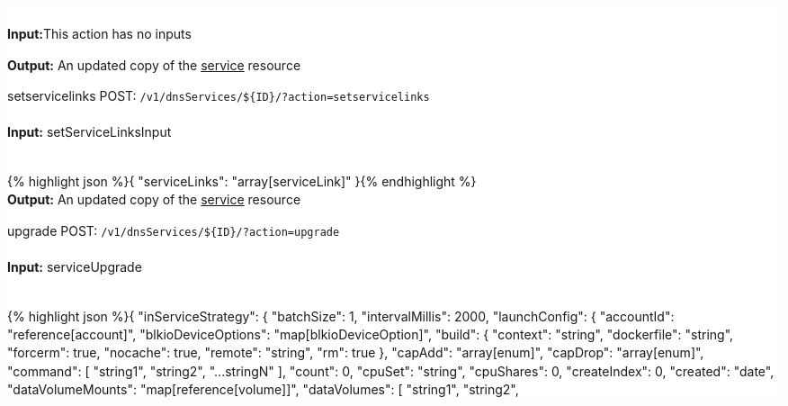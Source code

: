 <br>
<span class="input">
<strong>Input:</strong>This action has no inputs</span>

<span class="output"><strong>Output:</strong> An updated copy of the <a href="/rancher/api/api-resources/service/">service</a> resource</span>
</div></div>

<div class="action">
<span class="header">
setservicelinks
<span class="headerright">POST:  <code>/v1/dnsServices/${ID}/?action=setservicelinks</code></span></span>
<div class="action-contents">

<br>
<span class="input">
<strong>Input:</strong> setServiceLinksInput</span>

<br>{% highlight json %}{
	"serviceLinks": "array[serviceLink]"
}{% endhighlight %}<br>
<span class="output"><strong>Output:</strong> An updated copy of the <a href="/rancher/api/api-resources/service/">service</a> resource</span>
</div></div>

<div class="action">
<span class="header">
upgrade
<span class="headerright">POST:  <code>/v1/dnsServices/${ID}/?action=upgrade</code></span></span>
<div class="action-contents">

<br>
<span class="input">
<strong>Input:</strong> serviceUpgrade</span>

<br>{% highlight json %}{
	"inServiceStrategy": {
		"batchSize": 1,
		"intervalMillis": 2000,
		"launchConfig": {
			"accountId": "reference[account]",
			"blkioDeviceOptions": "map[blkioDeviceOption]",
			"build": {
				"context": "string",
				"dockerfile": "string",
				"forcerm": true,
				"nocache": true,
				"remote": "string",
				"rm": true
			},
			"capAdd": "array[enum]",
			"capDrop": "array[enum]",
			"command": [
				"string1",
				"string2",
				"...stringN"
			],
			"count": 0,
			"cpuSet": "string",
			"cpuShares": 0,
			"createIndex": 0,
			"created": "date",
			"dataVolumeMounts": "map[reference[volume]]",
			"dataVolumes": [
				"string1",
				"string2",